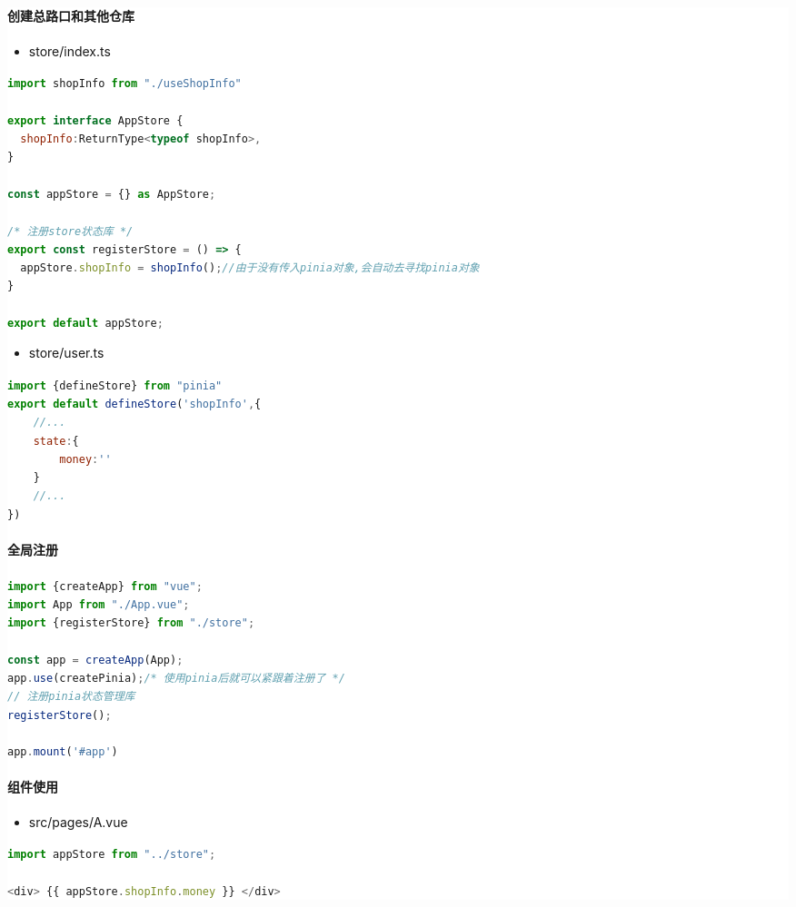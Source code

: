 #### 创建总路口和其他仓库

* store/index.ts

```js
import shopInfo from "./useShopInfo"

export interface AppStore {
  shopInfo:ReturnType<typeof shopInfo>,
}

const appStore = {} as AppStore;

/* 注册store状态库 */
export const registerStore = () => {
  appStore.shopInfo = shopInfo();//由于没有传入pinia对象,会自动去寻找pinia对象
}

export default appStore;

```

* store/user.ts

```js
import {defineStore} from "pinia"
export default defineStore('shopInfo',{
	//...
	state:{
        money:''
    }
	//...
})
```

#### 全局注册

```js
import {createApp} from "vue";
import App from "./App.vue";
import {registerStore} from "./store";

const app = createApp(App);
app.use(createPinia);/* 使用pinia后就可以紧跟着注册了 */
// 注册pinia状态管理库
registerStore();

app.mount('#app')
```

#### 组件使用

* src/pages/A.vue

```js
import appStore from "../store";

<div> {{ appStore.shopInfo.money }} </div>
```
